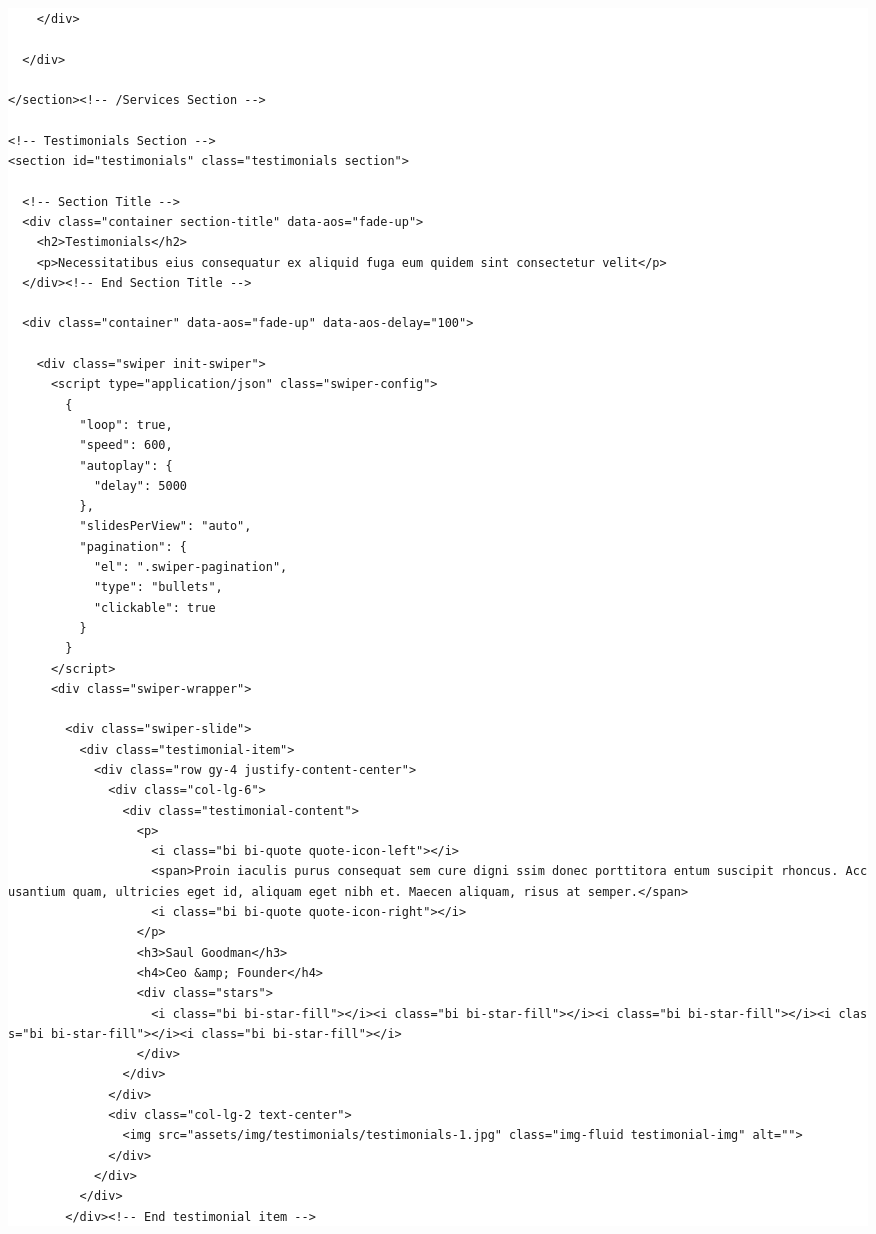         </div>

      </div>

    </section><!-- /Services Section -->

    <!-- Testimonials Section -->
    <section id="testimonials" class="testimonials section">

      <!-- Section Title -->
      <div class="container section-title" data-aos="fade-up">
        <h2>Testimonials</h2>
        <p>Necessitatibus eius consequatur ex aliquid fuga eum quidem sint consectetur velit</p>
      </div><!-- End Section Title -->

      <div class="container" data-aos="fade-up" data-aos-delay="100">

        <div class="swiper init-swiper">
          <script type="application/json" class="swiper-config">
            {
              "loop": true,
              "speed": 600,
              "autoplay": {
                "delay": 5000
              },
              "slidesPerView": "auto",
              "pagination": {
                "el": ".swiper-pagination",
                "type": "bullets",
                "clickable": true
              }
            }
          </script>
          <div class="swiper-wrapper">

            <div class="swiper-slide">
              <div class="testimonial-item">
                <div class="row gy-4 justify-content-center">
                  <div class="col-lg-6">
                    <div class="testimonial-content">
                      <p>
                        <i class="bi bi-quote quote-icon-left"></i>
                        <span>Proin iaculis purus consequat sem cure digni ssim donec porttitora entum suscipit rhoncus. Accusantium quam, ultricies eget id, aliquam eget nibh et. Maecen aliquam, risus at semper.</span>
                        <i class="bi bi-quote quote-icon-right"></i>
                      </p>
                      <h3>Saul Goodman</h3>
                      <h4>Ceo &amp; Founder</h4>
                      <div class="stars">
                        <i class="bi bi-star-fill"></i><i class="bi bi-star-fill"></i><i class="bi bi-star-fill"></i><i class="bi bi-star-fill"></i><i class="bi bi-star-fill"></i>
                      </div>
                    </div>
                  </div>
                  <div class="col-lg-2 text-center">
                    <img src="assets/img/testimonials/testimonials-1.jpg" class="img-fluid testimonial-img" alt="">
                  </div>
                </div>
              </div>
            </div><!-- End testimonial item -->
